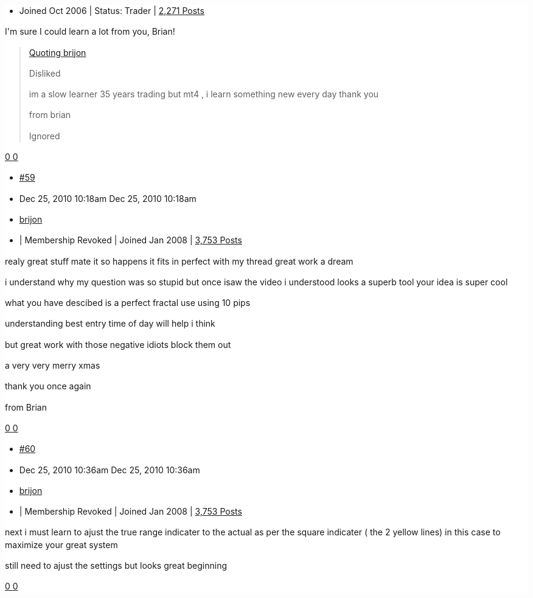   * Joined Oct 2006 | Status: Trader | [2,271 Posts](/search?do=process&provider=Member&searchuser=21271)

I'm sure I could learn a lot from you, Brian!  
  

> [Quoting brijon](/thread/post/4264829#post4264829 "View Quoted Post")
> 
> Disliked
> 
> im a slow learner 35 years trading but mt4 , i learn something new every day thank you   
>    
>  from brian
> 
> Ignored

[0 ](javascript:void\(0\);) [0 ](javascript:void\(0\);)

  * [#59](/thread/post/4264839#post4264839 "Post Permalink")

  * Dec 25, 2010 10:18am  Dec 25, 2010 10:18am 

  * [ brijon](brijon)

  * | Membership Revoked  | Joined Jan 2008 | [3,753 Posts](/search?do=process&provider=Member&searchuser=59545)

realy great stuff mate it so happens it fits in perfect with my thread great work a dream   
  
i understand why my question was so stupid but once isaw the video i understood looks a superb tool your idea is super cool   
  
what you have descibed is a perfect fractal use using 10 pips   
  
understanding best entry time of day will help i think   
  
but great work with those negative idiots block them out   
  
a very very merry xmas   
  
thank you once again   
  
from Brian 

[0 ](javascript:void\(0\);) [0 ](javascript:void\(0\);)

  * [#60](/thread/post/4264844#post4264844 "Post Permalink")

  * Dec 25, 2010 10:36am  Dec 25, 2010 10:36am 

  * [ brijon](brijon)

  * | Membership Revoked  | Joined Jan 2008 | [3,753 Posts](/search?do=process&provider=Member&searchuser=59545)

next i must learn to ajust the true range indicater to the actual as per the square indicater ( the 2 yellow lines) in this case to maximize your great system  
  
still need to ajust the settings but looks great beginning 

[0 ](javascript:void\(0\);) [0 ](javascript:void\(0\);)
